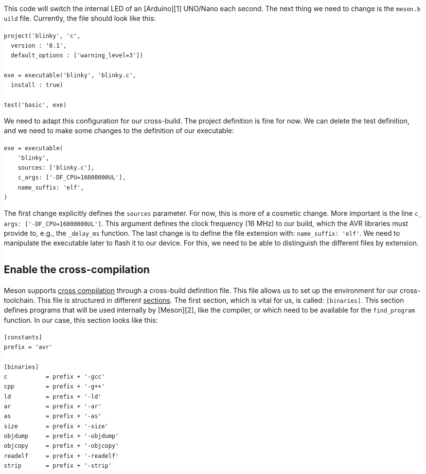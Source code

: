 ```c
```

This code will switch the internal LED of an [Arduino][1] UNO/Nano each second. The next thing we need to change is the `meson.build` file. Currently, the file should look like this: 

```meson
project('blinky', 'c',
  version : '0.1',
  default_options : ['warning_level=3'])

exe = executable('blinky', 'blinky.c',
  install : true)

test('basic', exe)
```

We need to adapt this configuration for our cross-build. The project definition is fine for now. We can delete the test definition, and we need to make some changes to the definition of our executable:

```meson
exe = executable(
    'blinky',
    sources: ['blinky.c'],
    c_args: ['-DF_CPU=16000000UL'],
    name_suffix: 'elf',
)
```

The first change explicitly defines the `sources` parameter. For now, this is more of a cosmetic change. More important is the line `c_args: ['-DF_CPU=16000000UL']`. This argument defines the clock frequency (16 MHz) to our build, which the AVR libraries must provide to, e.g., the `_delay_ms` function. The last change is to define the file extension with: `name_suffix: 'elf'`. We need to manipulate the executable later to flash it to our device. For this, we need to be able to distinguish the different files by extension. 

## Enable the cross-compilation

Meson supports [cross compilation](https://mesonbuild.com/Cross-compilation.html) through a cross-build definition file. This file allows us to set up the environment for our cross-toolchain. This file is structured in different [sections](https://mesonbuild.com/Machine-files.html#sections). The first section, which is vital for us, is called: `[binaries]`. This section defines programs that will be used internally by [Meson][2], like the compiler, or which need to be available for the `find_program` function. In our case, this section looks like this: 

```meson
[constants]
prefix = 'avr'

[binaries]
c           = prefix + '-gcc'
cpp         = prefix + '-g++'
ld          = prefix + '-ld'
ar          = prefix + '-ar'
as          = prefix + '-as'
size        = prefix + '-size'
objdump     = prefix + '-objdump'
objcopy     = prefix + '-objcopy'
readelf     = prefix + '-readelf'
strip       = prefix + '-strip'
```


[^1]: It would also be possible to provide the [ELF-file][5] by defining the format with `e`. The call would look like this: `avrdude -p atmega328p -c arduino -P /dev/ttyACM0 -b 115200 -U flash:w:./build/blinky.elf:e`
[1]: https://www.arduino.cc/
[2]: https://mesonbuild.com/
[3]: https://www.docker.com/
[4]: https://www.alpinelinux.org/
[5]: https://en.wikipedia.org/wiki/Executable_and_Linkable_Format
[6]: https://github.com/avrdudes/avrdude
[7]: https://docs.docker.com/engine/reference/builder/
